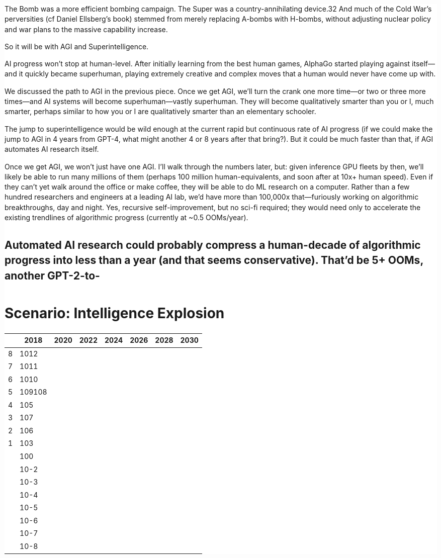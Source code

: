 The Bomb was a more efficient bombing campaign. The Super was a country-annihilating device.32 And much of the Cold War’s perversities (cf Daniel Ellsberg’s book) stemmed from merely replacing A-bombs with H-bombs, without adjusting nuclear policy and war plans to the massive capability increase.

So it will be with AGI and Superintelligence.

AI progress won’t stop at human-level. After initially learning from the best human games, AlphaGo started playing against itself—and it quickly became superhuman, playing extremely creative and complex moves that a human would never have come up with.

We discussed the path to AGI in the previous piece. Once we get AGI, we’ll turn the crank one more time—or two or three more times—and AI systems will become superhuman—vastly superhuman. They will become qualitatively smarter than you or I, much smarter, perhaps similar to how you or I are qualitatively smarter than an elementary schooler.

The jump to superintelligence would be wild enough at the current rapid but continuous rate of AI progress (if we could make the jump to AGI in 4 years from GPT-4, what might another 4 or 8 years after that bring?). But it could be much faster than that, if AGI automates AI research itself.

Once we get AGI, we won’t just have one AGI. I’ll walk through the numbers later, but: given inference GPU fleets by then, we’ll likely be able to run many millions of them (perhaps 100 million human-equivalents, and soon after at 10x+ human speed). Even if they can’t yet walk around the office or make coffee, they will be able to do ML research on a computer. Rather than a few hundred researchers and engineers at a leading AI lab, we’d have more than 100,000x that—furiously working on algorithmic breakthroughs, day and night. Yes, recursive self-improvement, but no sci-fi required; they would need only to accelerate the existing trendlines of algorithmic progress (currently at ~0.5 OOMs/year).

Automated AI research could probably compress a human-decade of algorithmic progress into less than a year (and that seems conservative). That’d be 5+ OOMs, another GPT-2-to-
---
# Scenario: Intelligence Explosion

| |2018|2020|2022|2024|2026|2028|2030|
|---|---|---|---|---|---|---|---|
|8|1012| | | | | | |
|7|1011| | | | | | |
|6|1010| | | | | | |
|5|109108| | | | | | |
|4|105| | | | | | |
|3|107| | | | | | |
|2|106| | | | | | |
|1|103| | | | | | |
| |100| | | | | | |
| |10-2| | | | | | |
| |10-3| | | | | | |
| |10-4| | | | | | |
| |10-5| | | | | | |
| |10-6| | | | | | |
| |10-7| | | | | | |
| |10-8| | | | | | |
